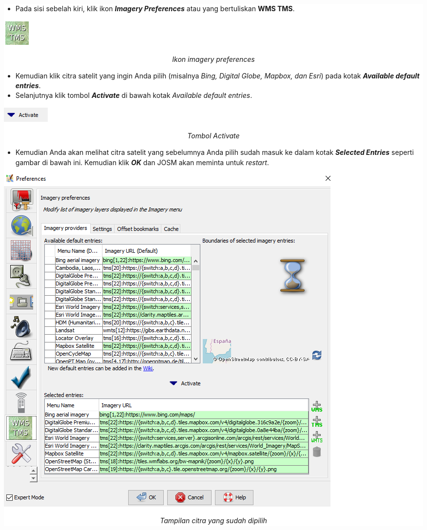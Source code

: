 *   Pada sisi sebelah kiri, klik ikon **_Imagery Preferences_** atau yang bertuliskan **WMS TMS**.

![imagery](/pages/03-JOSM/03-Pengenalan-Java-OpenStreetMap-JOSM/images/0320_Ikon_imagery_preferences.png)
<p align="center"><i>Ikon imagery preferences</i></p>

*   Kemudian klik citra satelit yang ingin Anda pilih (misalnya _Bing, Digital Globe, Mapbox, dan Esri_) pada kotak **_Available default entries_**.
*   Selanjutnya klik tombol **_Activate_** di bawah kotak _Available default entries_.

![activate](/pages/03-JOSM/03-Pengenalan-Java-OpenStreetMap-JOSM/images/0321_Tombol_Activate.png)
<p align="center"><i>Tombol Activate</i></p>

*   Kemudian Anda akan melihat citra satelit yang sebelumnya Anda pilih sudah masuk ke dalam kotak **_Selected Entries_** seperti gambar di bawah ini. Kemudian klik **_OK_** dan JOSM akan meminta untuk _restart_.

![tampilan_citra](/pages/03-JOSM/03-Pengenalan-Java-OpenStreetMap-JOSM/images/0322_Tampilan_citra_yang_sudah_dipilih.png)
<p align="center"><i>Tampilan citra yang sudah dipilih</i></p>
